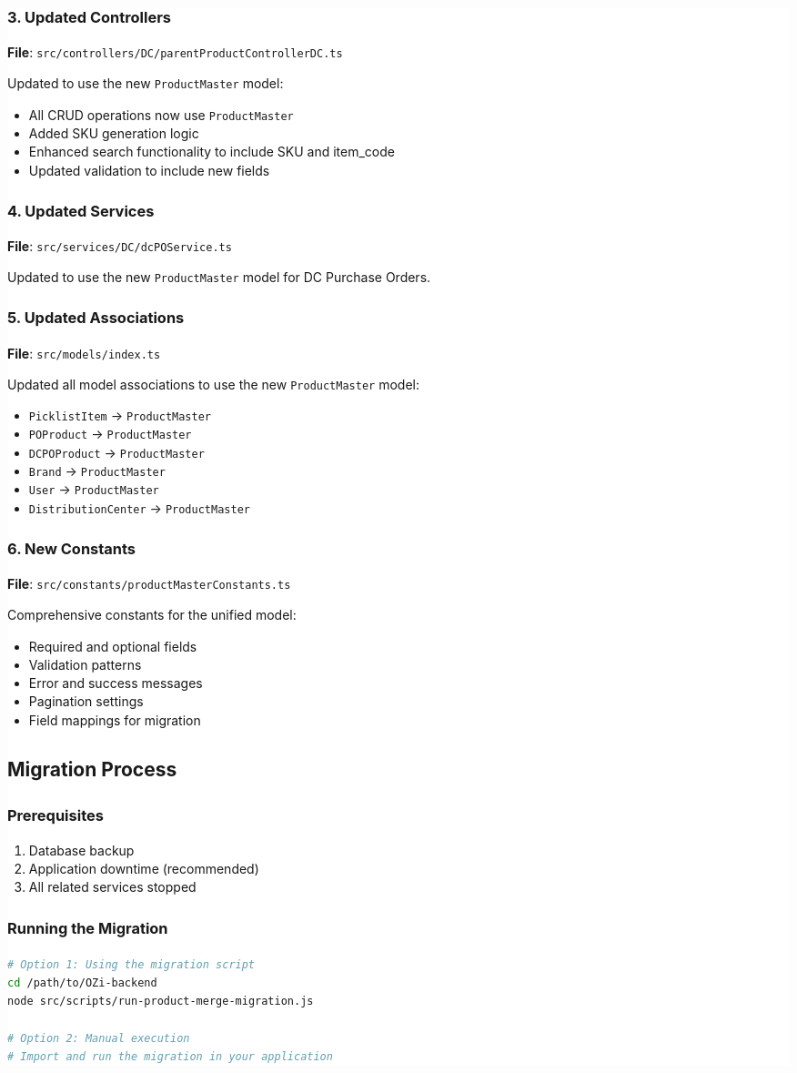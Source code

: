### 3. Updated Controllers

**File**: `src/controllers/DC/parentProductControllerDC.ts`

Updated to use the new `ProductMaster` model:
- All CRUD operations now use `ProductMaster`
- Added SKU generation logic
- Enhanced search functionality to include SKU and item_code
- Updated validation to include new fields

### 4. Updated Services

**File**: `src/services/DC/dcPOService.ts`

Updated to use the new `ProductMaster` model for DC Purchase Orders.

### 5. Updated Associations

**File**: `src/models/index.ts`

Updated all model associations to use the new `ProductMaster` model:
- `PicklistItem` → `ProductMaster`
- `POProduct` → `ProductMaster`
- `DCPOProduct` → `ProductMaster`
- `Brand` → `ProductMaster`
- `User` → `ProductMaster`
- `DistributionCenter` → `ProductMaster`

### 6. New Constants

**File**: `src/constants/productMasterConstants.ts`

Comprehensive constants for the unified model:
- Required and optional fields
- Validation patterns
- Error and success messages
- Pagination settings
- Field mappings for migration

## Migration Process

### Prerequisites
1. Database backup
2. Application downtime (recommended)
3. All related services stopped

### Running the Migration

```bash
# Option 1: Using the migration script
cd /path/to/OZi-backend
node src/scripts/run-product-merge-migration.js

# Option 2: Manual execution
# Import and run the migration in your application
```
